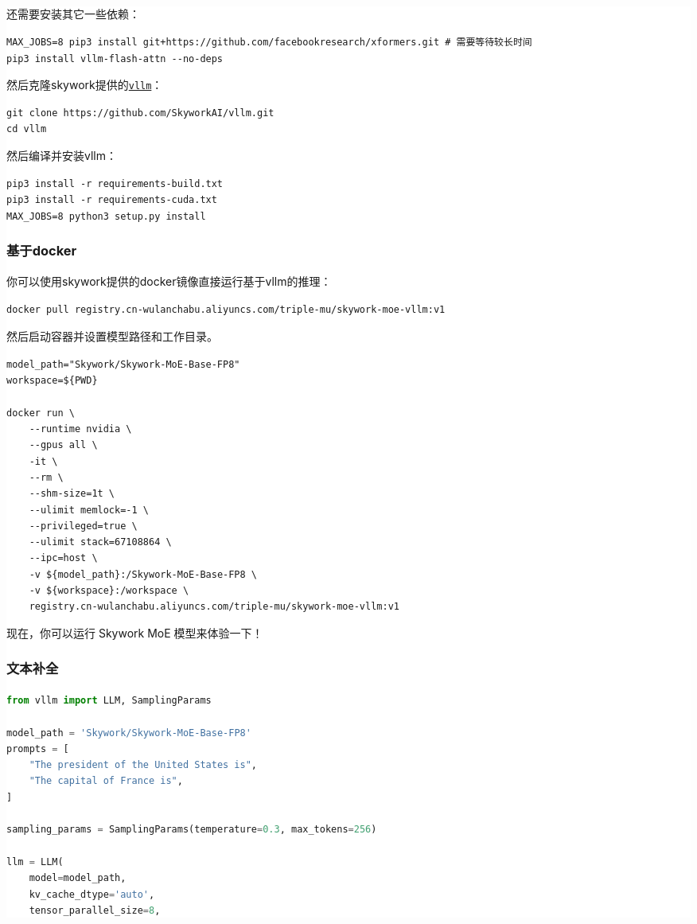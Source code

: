 还需要安装其它一些依赖：

```shell
MAX_JOBS=8 pip3 install git+https://github.com/facebookresearch/xformers.git # 需要等待较长时间
pip3 install vllm-flash-attn --no-deps
```

然后克隆skywork提供的[`vllm`](https://github.com/SkyworkAI/vllm)：

``` shell
git clone https://github.com/SkyworkAI/vllm.git
cd vllm
```

然后编译并安装vllm：

``` shell
pip3 install -r requirements-build.txt
pip3 install -r requirements-cuda.txt
MAX_JOBS=8 python3 setup.py install
```

### 基于docker

你可以使用skywork提供的docker镜像直接运行基于vllm的推理：

```shell
docker pull registry.cn-wulanchabu.aliyuncs.com/triple-mu/skywork-moe-vllm:v1
```

然后启动容器并设置模型路径和工作目录。

```shell
model_path="Skywork/Skywork-MoE-Base-FP8"
workspace=${PWD}

docker run \
    --runtime nvidia \
    --gpus all \
    -it \
    --rm \
    --shm-size=1t \
    --ulimit memlock=-1 \
    --privileged=true \
    --ulimit stack=67108864 \
    --ipc=host \
    -v ${model_path}:/Skywork-MoE-Base-FP8 \
    -v ${workspace}:/workspace \
    registry.cn-wulanchabu.aliyuncs.com/triple-mu/skywork-moe-vllm:v1
```

现在，你可以运行 Skywork MoE 模型来体验一下！

### 文本补全

``` python
from vllm import LLM, SamplingParams

model_path = 'Skywork/Skywork-MoE-Base-FP8'
prompts = [
    "The president of the United States is",
    "The capital of France is",
]

sampling_params = SamplingParams(temperature=0.3, max_tokens=256)

llm = LLM(
    model=model_path,
    kv_cache_dtype='auto',
    tensor_parallel_size=8,
```